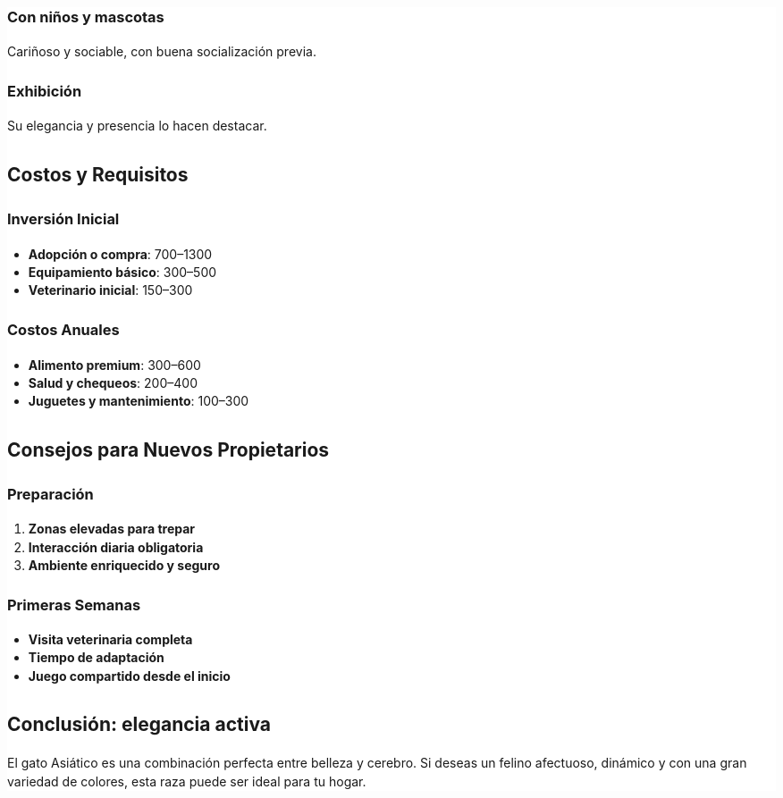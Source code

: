 ### Con niños y mascotas
Cariñoso y sociable, con buena socialización previa.

### Exhibición
Su elegancia y presencia lo hacen destacar.

## Costos y Requisitos

### Inversión Inicial
- **Adopción o compra**: $700–$1300
- **Equipamiento básico**: $300–$500
- **Veterinario inicial**: $150–$300

### Costos Anuales
- **Alimento premium**: $300–$600
- **Salud y chequeos**: $200–$400
- **Juguetes y mantenimiento**: $100–$300

## Consejos para Nuevos Propietarios

### Preparación
1. **Zonas elevadas para trepar**
2. **Interacción diaria obligatoria**
3. **Ambiente enriquecido y seguro**

### Primeras Semanas
- **Visita veterinaria completa**
- **Tiempo de adaptación**
- **Juego compartido desde el inicio**

## Conclusión: elegancia activa

El gato Asiático es una combinación perfecta entre belleza y cerebro. Si deseas un felino afectuoso, dinámico y con una gran variedad de colores, esta raza puede ser ideal para tu hogar.
